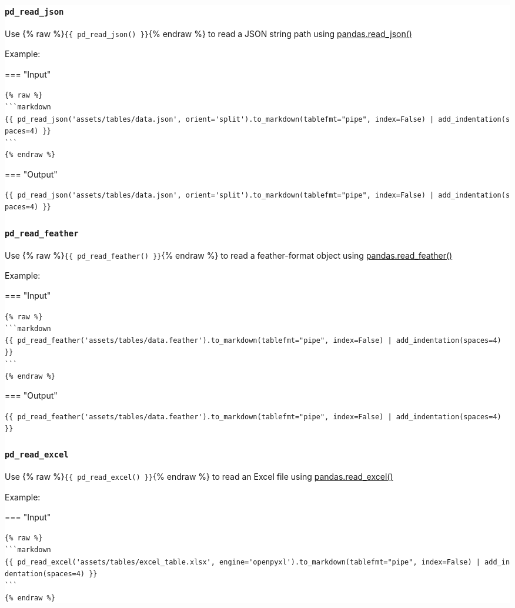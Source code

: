 

### `pd_read_json`

Use {% raw %}`{{ pd_read_json() }}`{% endraw %} to read a JSON string path using [pandas.read_json()](https://pandas.pydata.org/docs/reference/api/pandas.read_json.html)

Example:

=== "Input"

    {% raw %}
    ```markdown
    {{ pd_read_json('assets/tables/data.json', orient='split').to_markdown(tablefmt="pipe", index=False) | add_indentation(spaces=4) }}
    ```
    {% endraw %}

=== "Output"

    {{ pd_read_json('assets/tables/data.json', orient='split').to_markdown(tablefmt="pipe", index=False) | add_indentation(spaces=4) }}



### `pd_read_feather`

Use {% raw %}`{{ pd_read_feather() }}`{% endraw %} to read a feather-format object using [pandas.read_feather()](https://pandas.pydata.org/docs/reference/api/pandas.read_feather.html)


Example:

=== "Input"

    {% raw %}
    ```markdown
    {{ pd_read_feather('assets/tables/data.feather').to_markdown(tablefmt="pipe", index=False) | add_indentation(spaces=4) }}
    ```
    {% endraw %}

=== "Output"

    {{ pd_read_feather('assets/tables/data.feather').to_markdown(tablefmt="pipe", index=False) | add_indentation(spaces=4) }}


### `pd_read_excel`

Use {% raw %}`{{ pd_read_excel() }}`{% endraw %} to read an Excel file using [pandas.read_excel()](https://pandas.pydata.org/pandas-docs/stable/reference/api/pandas.read_excel.html)

Example:

=== "Input"

    {% raw %}
    ```markdown
    {{ pd_read_excel('assets/tables/excel_table.xlsx', engine='openpyxl').to_markdown(tablefmt="pipe", index=False) | add_indentation(spaces=4) }}
    ```
    {% endraw %}
